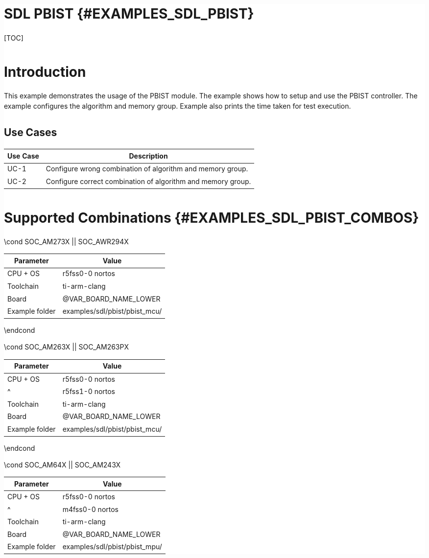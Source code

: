 # SDL PBIST {#EXAMPLES_SDL_PBIST}

[TOC]

# Introduction

This example demonstrates the usage of the PBIST module. The example shows how to setup and use the PBIST controller.
The example configures the algorithm and memory group. Example also prints the time taken for test execution.

Use Cases
---------

 Use Case | Description
 ---------|------------
 UC-1     | Configure wrong combination of algorithm and memory group.
 UC-2     | Configure correct combination of algorithm and memory group.

# Supported Combinations {#EXAMPLES_SDL_PBIST_COMBOS}

\cond SOC_AM273X || SOC_AWR294X

 Parameter      | Value
 ---------------|-----------
 CPU + OS       | r5fss0-0 nortos
 Toolchain      | ti-arm-clang
 Board          | @VAR_BOARD_NAME_LOWER
 Example folder | examples/sdl/pbist/pbist_mcu/

\endcond

\cond SOC_AM263X || SOC_AM263PX

 Parameter      | Value
 ---------------|-----------
 CPU + OS       | r5fss0-0 nortos
 ^              | r5fss1-0 nortos
 Toolchain      | ti-arm-clang
 Board          | @VAR_BOARD_NAME_LOWER
 Example folder | examples/sdl/pbist/pbist_mcu/

\endcond

\cond SOC_AM64X || SOC_AM243X

 Parameter      | Value
 ---------------|-----------
 CPU + OS       | r5fss0-0 nortos
 ^				| m4fss0-0 nortos
 Toolchain      | ti-arm-clang
 Board          | @VAR_BOARD_NAME_LOWER
 Example folder | examples/sdl/pbist/pbist_mpu/
